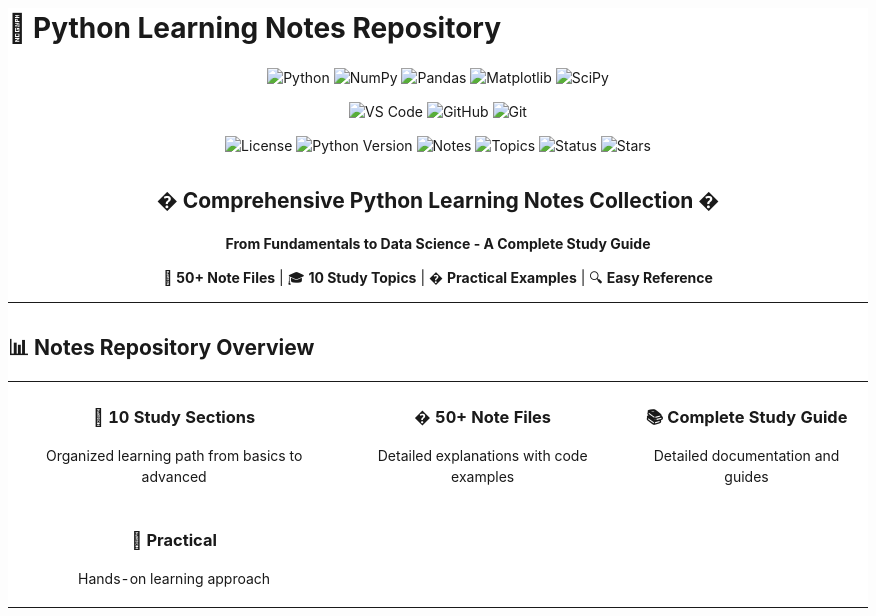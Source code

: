 # 🐍 Python Learning Notes Repository

<div align="center">


![Python](https://img.shields.io/badge/Python-3776AB?style=for-the-badge&logo=python&logoColor=white)
![NumPy](https://img.shields.io/badge/NumPy-013243?style=for-the-badge&logo=numpy&logoColor=white)
![Pandas](https://img.shields.io/badge/Pandas-150458?style=for-the-badge&logo=pandas&logoColor=white)
![Matplotlib](https://img.shields.io/badge/Matplotlib-11557c?style=for-the-badge&logo=python&logoColor=white)
![SciPy](https://img.shields.io/badge/SciPy-8CAAE6?style=for-the-badge&logo=scipy&logoColor=white)


![VS Code](https://img.shields.io/badge/VS%20Code-007ACC?style=for-the-badge&logo=visual-studio-code&logoColor=white)
![GitHub](https://img.shields.io/badge/GitHub-100000?style=for-the-badge&logo=github&logoColor=white)
![Git](https://img.shields.io/badge/Git-F05032?style=for-the-badge&logo=git&logoColor=white)


![License](https://img.shields.io/badge/License-MIT-green?style=flat-square)
![Python Version](https://img.shields.io/badge/Python-3.6+-blue?style=flat-square)
![Notes](https://img.shields.io/badge/Notes-50+-orange?style=flat-square)
![Topics](https://img.shields.io/badge/Topics-10-purple?style=flat-square)
![Status](https://img.shields.io/badge/Status-Learning-success?style=flat-square)
![Stars](https://img.shields.io/github/stars/Anadi-Gupta1/Python?style=flat-square)

<h2>� Comprehensive Python Learning Notes Collection �</h2>

**From Fundamentals to Data Science - A Complete Study Guide**

<p>
📝 <strong>50+ Note Files</strong> | 🎓 <strong>10 Study Topics</strong> | � <strong>Practical Examples</strong> | 🔍 <strong>Easy Reference</strong>
</p>

</div>

---

## 📊 Notes Repository Overview

<table align="center">
<tr>
<td align="center">
<h3>📂 10 Study Sections</h3>
<p>Organized learning path from basics to advanced</p>
</td>
<td align="center">
<h3>� 50+ Note Files</h3>
<p>Detailed explanations with code examples</p>
</td>
<td align="center">
<h3>📚 Complete Study Guide</h3>
<p>Detailed documentation and guides</p>
</td>
</tr>
<tr>
<td align="center">
<h3>🔧 Practical</h3>
<p>Hands-on learning approach</p>
</td>